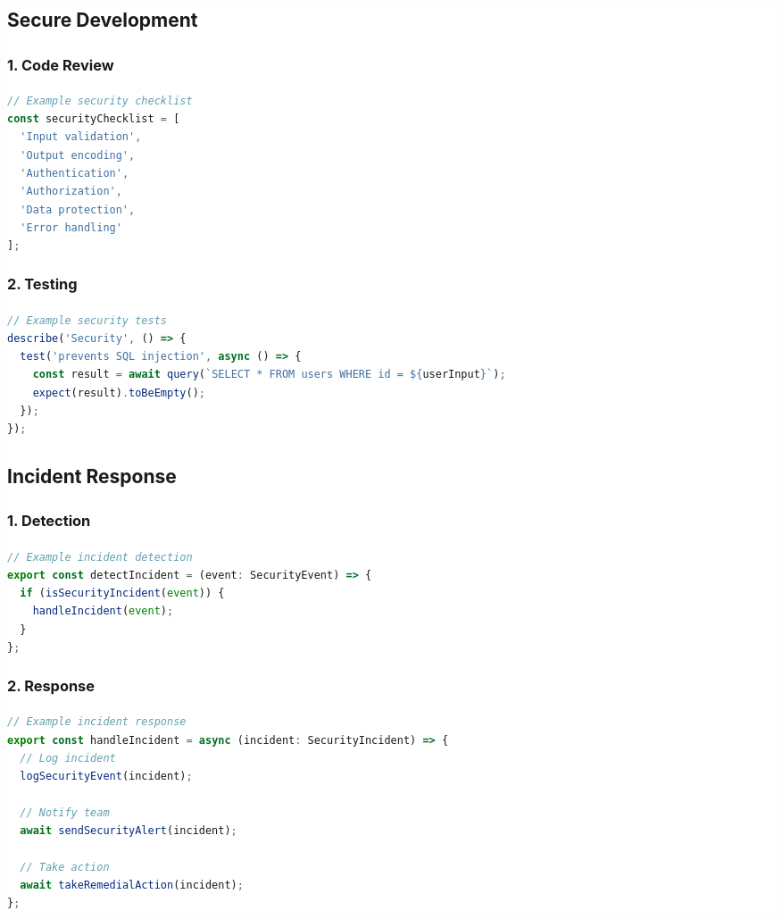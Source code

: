 ## Secure Development

### 1. Code Review
```typescript
// Example security checklist
const securityChecklist = [
  'Input validation',
  'Output encoding',
  'Authentication',
  'Authorization',
  'Data protection',
  'Error handling'
];
```

### 2. Testing
```typescript
// Example security tests
describe('Security', () => {
  test('prevents SQL injection', async () => {
    const result = await query(`SELECT * FROM users WHERE id = ${userInput}`);
    expect(result).toBeEmpty();
  });
});
```

## Incident Response

### 1. Detection
```typescript
// Example incident detection
export const detectIncident = (event: SecurityEvent) => {
  if (isSecurityIncident(event)) {
    handleIncident(event);
  }
};
```

### 2. Response
```typescript
// Example incident response
export const handleIncident = async (incident: SecurityIncident) => {
  // Log incident
  logSecurityEvent(incident);

  // Notify team
  await sendSecurityAlert(incident);

  // Take action
  await takeRemedialAction(incident);
};
```
